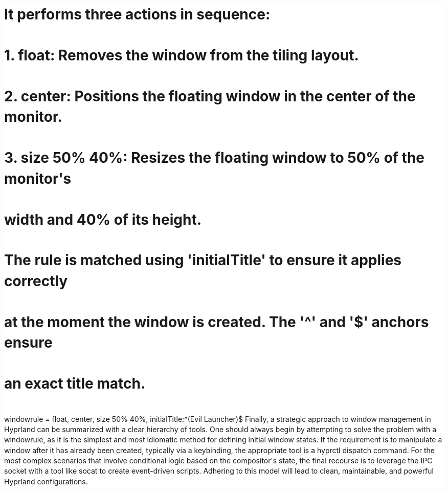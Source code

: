 # It performs three actions in sequence:
# 1. float: Removes the window from the tiling layout.
# 2. center: Positions the floating window in the center of the monitor.
# 3. size 50% 40%: Resizes the floating window to 50% of the monitor's
#    width and 40% of its height.
#
# The rule is matched using 'initialTitle' to ensure it applies correctly
# at the moment the window is created. The '^' and '$' anchors ensure
# an exact title match.
#
windowrule = float, center, size 50% 40%, initialTitle:^(Evil Launcher)$
Finally, a strategic approach to window management in Hyprland can be summarized with a clear hierarchy of tools. One should always begin by attempting to solve the problem with a windowrule, as it is the simplest and most idiomatic method for defining initial window states. If the requirement is to manipulate a window after it has already been created, typically via a keybinding, the appropriate tool is a hyprctl dispatch command. For the most complex scenarios that involve conditional logic based on the compositor's state, the final recourse is to leverage the IPC socket with a tool like socat to create event-driven scripts. Adhering to this model will lead to clean, maintainable, and powerful Hyprland configurations.